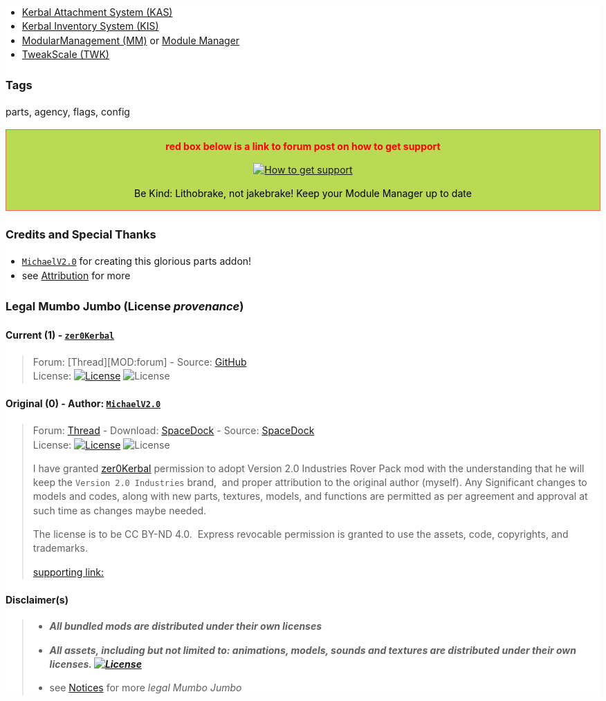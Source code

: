 * [Kerbal Attachment System (KAS)][kas]
* [Kerbal Inventory System (KIS)][kis]
* [ModularManagement (MM)][MM] or [Module Manager][m-m]
* [TweakScale (TWK)][twk]

### Tags

parts, agency, flags, config

<div style="border:0.5px solid Tomato; background-color: #BADA55; color: #FF0000; text-align:center">
  <p><b>red box below is a link to forum post on how to get support</b></p>
  <a href="https://forum.kerbalspaceprogram.com/index.php?/topic/83212-*">
    <p><img src="https://i.postimg.cc/vHP6zmrw/image.png" alt="How to get support"></p></a>
  <p style="color: #000000;">Be Kind: Lithobrake, not jakebrake! Keep your Module Manager up to date</p>
</div>

### Credits and Special Thanks

* [`MichaelV2.0`][auth-link] for creating this glorious parts addon!
* see [Attribution][attrb] for more

### Legal Mumbo Jumbo (License *provenance*)

#### Current (1) - [`zer0Kerbal`][zer0Kerbal]

> Forum: [Thread][MOD:forum] - Source: [GitHub][GITHUB:url]  
> License: [![License][LIC:shd]][LIC:url] ![License][LIC:log]

#### Original (0) - Author: [`MichaelV2.0`][auth-link]

> Forum: [Thread][MOD:0:thread] - Download: [SpaceDock][MOD:0:dnload] - Source: [SpaceDock][MOD:0:source]  
> License: [![License][LIC:0:shd]][LIC:0:url] ![License][LIC:0:log]
>
> I have granted [zer0Kerbal][zer0Kerbal] permission to adopt Version 2.0 Industries Rover Pack mod with the understanding that he will keep the `Version 2.0 Industries` brand,  and proper attribution to the original author (myself). Any Significant changes to models and codes, along with new parts, textures, models, and functions are permitted as per agreement and approval at such time as changes maybe needed.
>
> The license is to be CC BY-ND 4.0.  Express revocable permission is granted to use the assets, code, copyrights, and trademarks.
>
> [supporting link:](https://forum.kerbalspaceprogram.com/index.php?/topic/164115-13-version_20-industries-rover-pack/&do=findComment&comment=4122205)

#### Disclaimer(s)
>
>* ***All bundled mods are distributed under their own licenses***  
>* ***All assets, including but not limited to: animations, models, sounds and textures are distributed under their own licenses. [![License][LIC:sp:shd]][LIC:sp:url]***
>
>* see [Notices][notic] for more *legal Mumbo Jumbo*


[attrb]: https://raw.githubusercontent.com/zer0Kerbal/NearFutureRovers/master/Attribution.md "Attribution"
[chlog]: https://raw.githubusercontent.com/zer0Kerbal/NearFutureRovers/master/changelog.md  "Changelog"
[discu]: https://github.com/zer0Kerbal/NearFutureRovers/discussions "Discussions"
[forum]: https://forum.kerbalspaceprogram.com/index.php?/topic/207911-*/ "NearFutureRovers Forum Thread"
[issue]: https://github.com/zer0Kerbal/NearFutureRovers/wiki/Known-Issues "GitHub Issues"
[markt]: https://zer0kerbal.github.io/NearFutureRovers/Marketing "Marketing Slicks"
[notic]: https://zer0kerbal.github.io/NearFutureRovers/Notices "Notices"
[pages]: https://zer0kerbal.github.io/NearFutureRovers "GitHub Pages"
[parts]: https://zer0kerbal.github.io/NearFutureRovers/PartsCatalog "Parts Catalog"
[SHD:mod]: https://img.shields.io/endpoint?url=https://raw.githubusercontent.com/zer0Kerbal/NearFutureRovers/master/json/mod.json
[SHD:pgs]: https://img.shields.io/badge/GitHub-Pages-white?style=plastic&labelColor=9cf&logoColor=181717&logo=github "GitHub IO"
[MOD:0:dnload]: https://spacedock.info/mod/590 "SpaceDock"
[MOD:0:source]: https://spacedock.info/mod/590 "SpaceDock"
[MOD:0:thread]: https://forum.kerbalspaceprogram.com/index.php?/topic/164115-*/ "KSP Forum"  
[LIC:0:log]: https://licensebuttons.net/i/l/by-nc-sa/transparent/33/66/99/76x22.png "CC BY-NC-SA 4.0"
[LIC:0:shd]: https://img.shields.io/badge/License-CC%20BY--NC--SA%204.0-ef9421?labelColor=black&style=plastic&logoColor=ef9421&logo=creativecommons "CC BY-NC-SA 4.0"
[LIC:0:url]: https://creativecommons.org/licenses/by-nc-sa/4.0/ "CC BY-NC-SA 4.0"
[LIC:log]: https://licensebuttons.net/i/l/by-nd/transparent/33/66/99/76x22.png "CC BY-ND 4.0+ARR"
[LIC:shd]: https://img.shields.io/endpoint?url=https://raw.githubusercontent.com/zer0Kerbal/NearFutureRovers/master/json/license.json "CC BY-ND 4.0+ARR"
[LIC:url]: https://creativecommons.org/licenses/by-nd/4.0/ "CC BY-ND 4.0+ARR"
[LIC:sp:shd]: https://img.shields.io/badge/License-All%20Rights%20Reserved-white?labelColor=black&style=plastic "All Rights Reserved"
[LIC:sp:url]: https://en.wikipedia.org/wiki/All_rights_reserved "All Rights Reserved"
[CURSFG:url]: https://www.curseforge.com/kerbal/ksp-mods/NearFutureRovers "Curseforge"
[CURSFG:shd]: https://img.shields.io/badge/CurseForge-Link-CCFF00.svg?labelColor=6441A4&style=plastic&logo=curseforge "Curseforge"
[GITHUB:url]: https://github.com/zer0Kerbal/NearFutureRovers/ "GitHub"
[GITHUB:shd]: https://img.shields.io/badge/Github-Link-CCFF00.svg?labelColor=181717&style=plastic&logo=github "GitHub"
[KSP:url]: https://kerbalspaceprogram.com/ "Kerbal Space Program"
[KSP:shd]: https://img.shields.io/endpoint?url=https://raw.githubusercontent.com/zer0Kerbal/NearFutureRovers/master/json/ksp.json "Kerbal Space Program"
[BIO]: https://www.curseforge.com/kerbal/ksp-mods/Biomatic "Biomatic (BIO)"
[BOOM]: https://www.curseforge.com/kerbal/ksp-mods/Kaboom "Kaboom! (BOOM)"
[GPO]: https://www.curseforge.com/kerbal/ksp-mods/GPOSpeedPump "GPO SpeedPump (GPO)"
[NOTES]: https://www.curseforge.com/kerbal/ksp-mods/Notes "SimpleNotes! (NOTES)"
[ODFC]: https://www.curseforge.com/kerbal/ksp-mods/OnDemandFuelCells "On Demand Fuel Cells (ODFC)"
[RAGS]: https://www.curseforge.com/kerbal/ksp-mods/roverantigravityroom "Rover Anti Gravity System"
[SLOG]: https://www.curseforge.com/kerbal/ksp-mods/SimpleLogistics "SimpleLogistics! (SLOG)"
[NFR]: https://www.curseforge.com/kerbal/ksp-mods/NearFutureRovers "Near Future Rovers (NFR)"
[fscore]: https://github.com/snjo/Firespitter "Firespitter"
[kas]: https://legacy.curseforge.com/kerbal/ksp-mods/kerbal-attachment-system-kas "Kerbal Attachment System"
[kis]: https://www.curseforge.com/kerbal/ksp-mods/kerbal-inventory-system-kis "Kerbal Inventory System"
[MM]: https://www.curseforge.com/kerbal/ksp-mods/ModularManagement "ModularManagement (MM)"
[m-m]: https://forum.kerbalspaceprogram.com/index.php?/topic/50533-*/ "Module Manager"
[twk]: https://www.curseforge.com/kerbal/ksp-mods/TweakScale "TweakScale"
[PAYPAL:img]: https://img.shields.io/badge/Buy%20me%20some%20-LFO-BADA55?style=for-the-badge&logo=paypal&labelColor=FFDD00/ "PayPal"
[PAYPAL:url]: https://www.paypal.com/donate/?hosted_button_id=DC22YHMEJREKL "PayPal"
[PATREON:img]: https://img.shields.io/badge/Patreon%20-Patreonize-FF424D?style=for-the-badge&logo=patreon/ "Patreon"
[PATREON:url]: https://www.patreon.com/zer0Kerbal/membership "Patreon"
[lreadme]: https://github.com/zer0Kerbal/zer0Kerbal/blob/master/Localization/readme.md "Localization Readme"
[qstart]: https://github.com/zer0Kerbal/zer0Kerbal/blob/master/Localization/quickstart.md "Quickstart"
[EN]: https://raw.githubusercontent.com/zer0Kerbal/zer0Kerbal/master/img/EN.png "English"
[BR]: https://raw.githubusercontent.com/zer0Kerbal/zer0Kerbal/master/img/BR.png "Português Brasil"
[curseforge]: https://www.curseforge.com/members/zer0kerbal/projects
[reddit]: https://www.reddit.com/user/zer0Kerbal
[twitch]: https://www.twitch.tv/zer0kerbal
[twitter]: https://twitter.com/zer0Kerbal
[youtube]: https://www.youtube.com/@zer0Kerbal
[steam]: https://steamcommunity.com/id/zeroKerbal
[projects]: https://zer0kerbal.github.io/zer0Kerbal/projects.html
[auth-link]:  https://forum.kerbalspaceprogram.com/index.php?/profile/151168-*/ "MichaelV2.0"
[zer0Kerbal]: https://forum.kerbalspaceprogram.com/index.php?/profile/190933-*/ "zer0Kerbal"